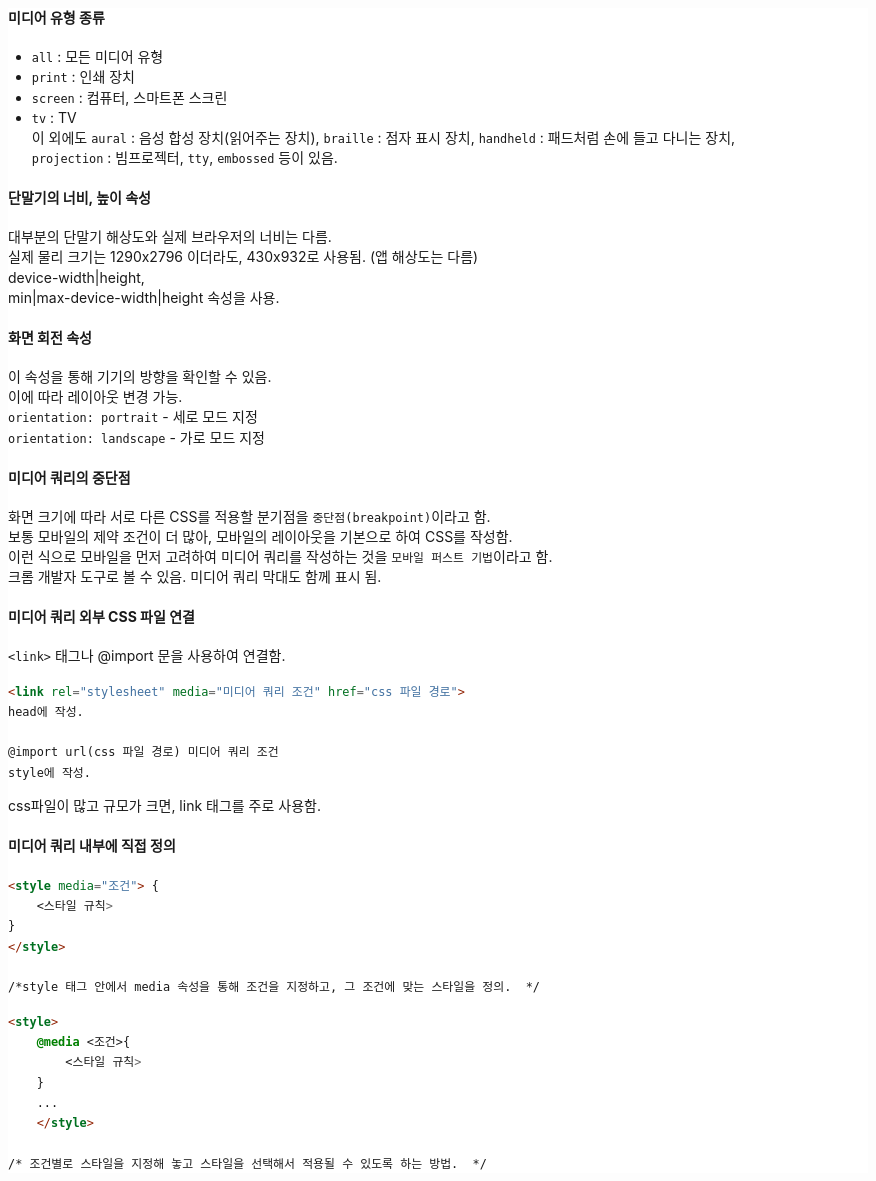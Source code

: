 #### 미디어 유형 종류  
- `all` : 모든 미디어 유형  
- `print` : 인쇄 장치   
- `screen` : 컴퓨터, 스마트폰 스크린  
- `tv` : TV  
이 외에도 `aural` : 음성 합성 장치(읽어주는 장치), `braille` : 점자 표시 장치, `handheld` : 패드처럼 손에 들고 다니는 장치,  
`projection` : 빔프로젝터, `tty`, `embossed` 등이 있음.  

#### 단말기의 너비, 높이 속성  
대부분의 단말기 해상도와 실제 브라우저의 너비는 다름.  
실제 물리 크기는 1290x2796 이더라도, 430x932로 사용됨. (앱 해상도는 다름)  
device-width|height,  
min|max-device-width|height 속성을 사용.  

#### 화면 회전 속성  
이 속성을 통해 기기의 방향을 확인할 수 있음.  
이에 따라 레이아웃 변경 가능.  
`orientation: portrait` - 세로 모드 지정  
`orientation: landscape` - 가로 모드 지정  


#### 미디어 쿼리의 중단점  
화면 크기에 따라 서로 다른 CSS를 적용할 분기점을 `중단점(breakpoint)`이라고 함.  
보통 모바일의 제약 조건이 더 많아, 모바일의 레이아웃을 기본으로 하여 CSS를 작성함.  
이런 식으로 모바일을 먼저 고려하여 미디어 쿼리를 작성하는 것을 `모바일 퍼스트 기법`이라고 함.  
크롬 개발자 도구로 볼 수 있음. 미디어 쿼리 막대도 함께 표시 됨.  

#### 미디어 쿼리 외부 CSS 파일 연결  
`<link>` 태그나 @import 문을 사용하여 연결함.  
```html
<link rel="stylesheet" media="미디어 쿼리 조건" href="css 파일 경로">
head에 작성.  

@import url(css 파일 경로) 미디어 쿼리 조건
style에 작성.
```
css파일이 많고 규모가 크면, link 태그를 주로 사용함.  

#### 미디어 쿼리 내부에 직접 정의  
```html
<style media="조건"> {
    <스타일 규칙>
}
</style>

/*style 태그 안에서 media 속성을 통해 조건을 지정하고, 그 조건에 맞는 스타일을 정의.  */
```
```html
<style>
    @media <조건>{
        <스타일 규칙>
    }
    ...
    </style>

/* 조건별로 스타일을 지정해 놓고 스타일을 선택해서 적용될 수 있도록 하는 방법.  */
```
